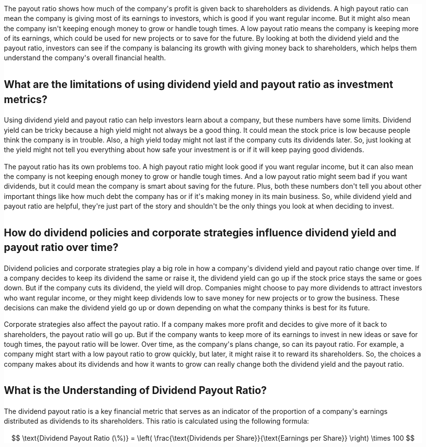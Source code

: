 The payout ratio shows how much of the company's profit is given back to shareholders as dividends. A high payout ratio can mean the company is giving most of its earnings to investors, which is good if you want regular income. But it might also mean the company isn't keeping enough money to grow or handle tough times. A low payout ratio means the company is keeping more of its earnings, which could be used for new projects or to save for the future. By looking at both the dividend yield and the payout ratio, investors can see if the company is balancing its growth with giving money back to shareholders, which helps them understand the company's overall financial health.

## What are the limitations of using dividend yield and payout ratio as investment metrics?

Using dividend yield and payout ratio can help investors learn about a company, but these numbers have some limits. Dividend yield can be tricky because a high yield might not always be a good thing. It could mean the stock price is low because people think the company is in trouble. Also, a high yield today might not last if the company cuts its dividends later. So, just looking at the yield might not tell you everything about how safe your investment is or if it will keep paying good dividends.

The payout ratio has its own problems too. A high payout ratio might look good if you want regular income, but it can also mean the company is not keeping enough money to grow or handle tough times. And a low payout ratio might seem bad if you want dividends, but it could mean the company is smart about saving for the future. Plus, both these numbers don't tell you about other important things like how much debt the company has or if it's making money in its main business. So, while dividend yield and payout ratio are helpful, they're just part of the story and shouldn't be the only things you look at when deciding to invest.

## How do dividend policies and corporate strategies influence dividend yield and payout ratio over time?

Dividend policies and corporate strategies play a big role in how a company's dividend yield and payout ratio change over time. If a company decides to keep its dividend the same or raise it, the dividend yield can go up if the stock price stays the same or goes down. But if the company cuts its dividend, the yield will drop. Companies might choose to pay more dividends to attract investors who want regular income, or they might keep dividends low to save money for new projects or to grow the business. These decisions can make the dividend yield go up or down depending on what the company thinks is best for its future.

Corporate strategies also affect the payout ratio. If a company makes more profit and decides to give more of it back to shareholders, the payout ratio will go up. But if the company wants to keep more of its earnings to invest in new ideas or save for tough times, the payout ratio will be lower. Over time, as the company's plans change, so can its payout ratio. For example, a company might start with a low payout ratio to grow quickly, but later, it might raise it to reward its shareholders. So, the choices a company makes about its dividends and how it wants to grow can really change both the dividend yield and the payout ratio.

## What is the Understanding of Dividend Payout Ratio?

The dividend payout ratio is a key financial metric that serves as an indicator of the proportion of a company's earnings distributed as dividends to its shareholders. This ratio is calculated using the following formula:

$$
\text{Dividend Payout Ratio (\%)} = \left( \frac{\text{Dividends per Share}}{\text{Earnings per Share}} \right) \times 100
$$
